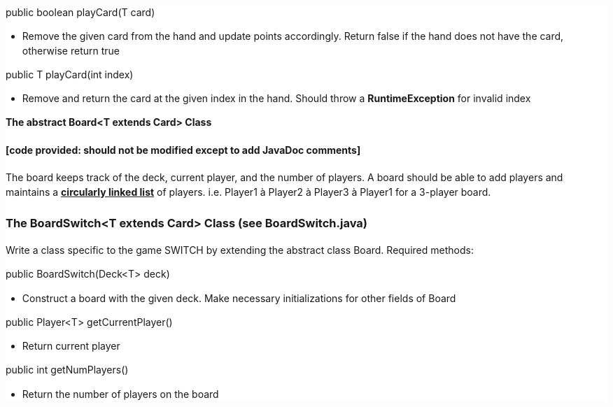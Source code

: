 


public boolean playCard(T card)

<ul>

 <li>Remove the given card from the hand and update points accordingly. Return false if the hand does not have the card, otherwise return true</li>

</ul>




public T playCard(int index)

<ul>

 <li>Remove and return the card at the given index in the hand. Should throw a <strong>RuntimeException</strong> for invalid index</li>

</ul>




<strong>The </strong><strong>abstract Board&lt;T extends Card&gt;</strong><strong> Class  </strong>

<h4>[code provided: should not be modified except to add JavaDoc comments]</h4>

The board keeps track of the deck, current player, and the number of players. A board should be able to add players and maintains a <strong><u>circularly linked list</u></strong> of players. i.e. Player1 à Player2 à Player3 à Player1 for a 3-player board.




<h3>The BoardSwitch&lt;T extends Card&gt; Class (see BoardSwitch.java)</h3>

Write a class specific to the game SWITCH by extending the abstract class Board. Required methods:




public BoardSwitch(Deck&lt;T&gt; deck)

<ul>

 <li>Construct a board with the given deck. Make necessary initializations for other fields of Board</li>

</ul>




public Player&lt;T&gt; getCurrentPlayer()

<ul>

 <li>Return current player</li>

</ul>

public int getNumPlayers()

<ul>

 <li>Return the number of players on the board</li>
